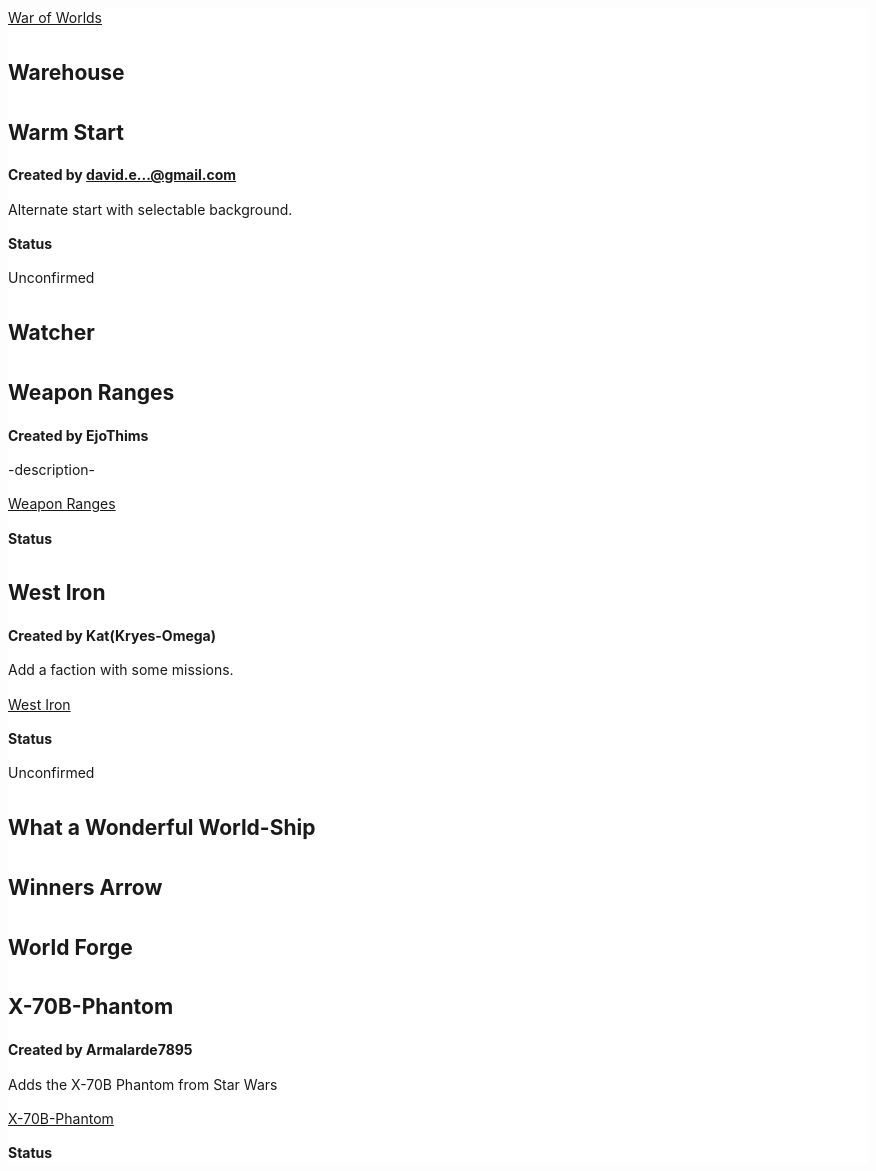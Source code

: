 [War of Worlds](https://www.moddb.com/mods/war-of-worlds-v01)

## Warehouse

## Warm Start

**Created by david.e...@gmail.com**

Alternate start with selectable background.

**Status**

Unconfirmed

## Watcher

## Weapon Ranges

**Created by EjoThims**

-description-

[Weapon Ranges](https://github.com/EjoThims/Weapon-Ranges)

**Status**

## West Iron

**Created by Kat(Kryes-Omega)**

Add a faction with some missions.

[West Iron](https://github.com/Kryes-Omega/endless-sky-WestIron)

**Status**

Unconfirmed

## What a Wonderful World-Ship

## Winners Arrow

## World Forge

## X-70B-Phantom

**Created by Armalarde7895**

Adds the X-70B Phantom from Star Wars

[X-70B-Phantom](https://github.com/Armalarde7895/X-70B-Phantom)

**Status**
